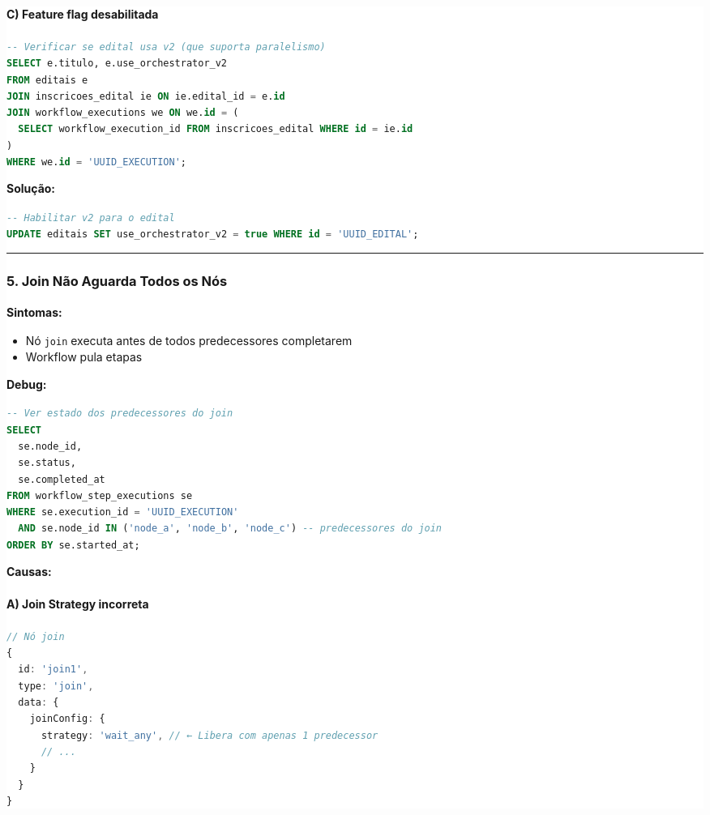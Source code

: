 #### C) Feature flag desabilitada
```sql
-- Verificar se edital usa v2 (que suporta paralelismo)
SELECT e.titulo, e.use_orchestrator_v2
FROM editais e
JOIN inscricoes_edital ie ON ie.edital_id = e.id
JOIN workflow_executions we ON we.id = (
  SELECT workflow_execution_id FROM inscricoes_edital WHERE id = ie.id
)
WHERE we.id = 'UUID_EXECUTION';
```

**Solução:**
```sql
-- Habilitar v2 para o edital
UPDATE editais SET use_orchestrator_v2 = true WHERE id = 'UUID_EDITAL';
```

---

### 5. Join Não Aguarda Todos os Nós

**Sintomas:**
- Nó `join` executa antes de todos predecessores completarem
- Workflow pula etapas

**Debug:**
```sql
-- Ver estado dos predecessores do join
SELECT 
  se.node_id,
  se.status,
  se.completed_at
FROM workflow_step_executions se
WHERE se.execution_id = 'UUID_EXECUTION'
  AND se.node_id IN ('node_a', 'node_b', 'node_c') -- predecessores do join
ORDER BY se.started_at;
```

**Causas:**

#### A) Join Strategy incorreta
```typescript
// Nó join
{
  id: 'join1',
  type: 'join',
  data: {
    joinConfig: {
      strategy: 'wait_any', // ← Libera com apenas 1 predecessor
      // ...
    }
  }
}
```
